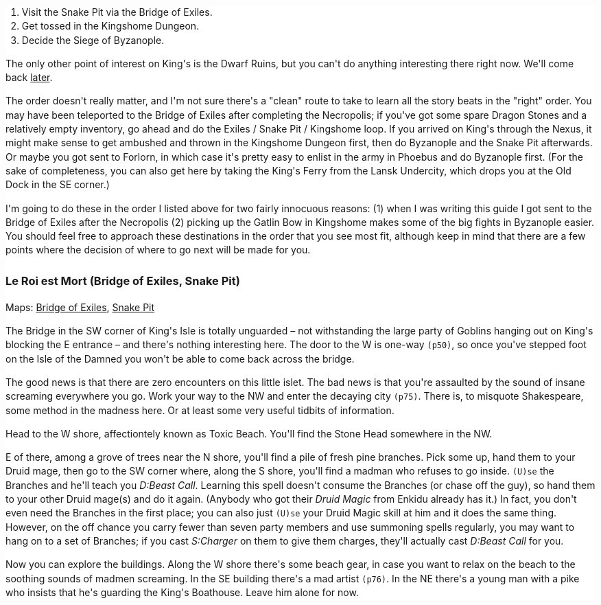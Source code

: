 1. Visit the Snake Pit via the Bridge of Exiles.
2. Get tossed in the Kingshome Dungeon.
3. Decide the Siege of Byzanople.

The only other point of interest on King's is the Dwarf Ruins, but you can't do anything interesting there right now. We'll come back [later](#everybody-must-get-unstoned-dwarf-clan-hall).

The order doesn't really matter, and I'm not sure there's a "clean" route to take to learn all the story beats in the "right" order. You may have been teleported to the Bridge of Exiles after completing the Necropolis; if you've got some spare Dragon Stones and a relatively empty inventory, go ahead and do the Exiles / Snake Pit / Kingshome loop. If you arrived on King's through the Nexus, it might make sense to get ambushed and thrown in the Kingshome Dungeon first, then do Byzanople and the Snake Pit afterwards. Or maybe you got sent to Forlorn, in which case it's pretty easy to enlist in the army in Phoebus and do Byzanople first. (For the sake of completeness, you can also get here by taking the King's Ferry from the Lansk Undercity, which drops you at the Old Dock in the SE corner.)

I'm going to do these in the order I listed above for two fairly innocuous reasons: (1) when I was writing this guide I got sent to the Bridge of Exiles after the Necropolis (2) picking up the Gatlin Bow in Kingshome makes some of the big fights in Byzanople easier. You should feel free to approach these destinations in the order that you see most fit, although keep in mind that there are a few points where the decision of where to go next will be made for you.

### Le Roi est Mort (Bridge of Exiles, Snake Pit)

Maps: [Bridge of Exiles](/dragon-wars/maps/bridge-of-exiles/), [Snake Pit](/dragon-wars/maps/snake-pit)

The Bridge in the SW corner of King's Isle is totally unguarded – not withstanding the large party of Goblins hanging out on King's blocking the E entrance – and there's nothing interesting here. The door to the W is one-way `(p50)`, so once you've stepped foot on the Isle of the Damned you won't be able to come back across the bridge.

The good news is that there are zero encounters on this little islet. The bad news is that you're assaulted by the sound of insane screaming everywhere you go. Work your way to the NW and enter the decaying city `(p75)`. There is, to misquote Shakespeare, some method in the madness here. Or at least some very useful tidbits of information.

Head to the W shore, affectiontely known as Toxic Beach. You'll find the Stone Head somewhere in the NW.

E of there, among a grove of trees near the N shore, you'll find a pile of fresh pine branches. Pick some up, hand them to your Druid mage, then go to the SW corner where, along the S shore, you'll find a madman who refuses to go inside. `(U)se` the Branches and he'll teach you *D:Beast Call*. Learning this spell doesn't consume the Branches (or chase off the guy), so hand them to your other Druid mage(s) and do it again. (Anybody who got their *Druid Magic* from Enkidu already has it.) In fact, you don't even need the Branches in the first place; you can also just `(U)se` your Druid Magic skill at him and it does the same thing. However, on the off chance you carry fewer than seven party members and use summoning spells regularly, you may want to hang on to a set of Branches; if you cast *S:Charger* on them to give them charges, they'll actually cast *D:Beast Call* for you.

Now you can explore the buildings. Along the W shore there's some beach gear, in case you want to relax on the beach to the soothing sounds of madmen screaming. In the SE building there's a mad artist `(p76)`. In the NE there's a young man with a pike who insists that he's guarding the King's Boathouse. Leave him alone for now.
